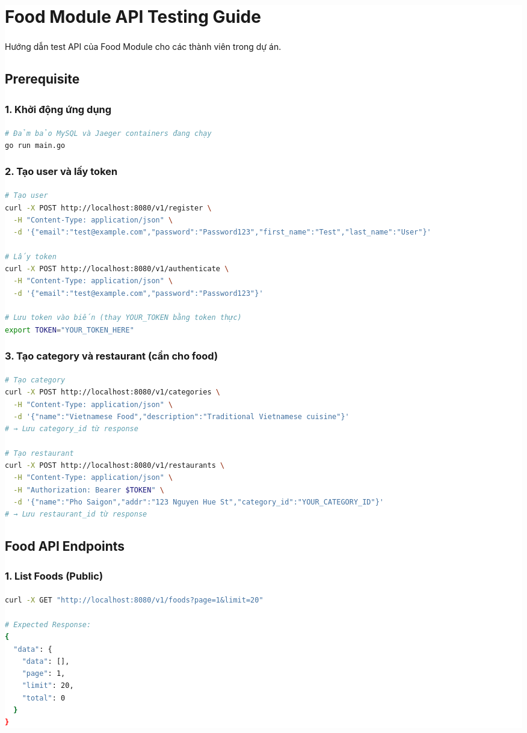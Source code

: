 # Food Module API Testing Guide

Hướng dẫn test API của Food Module cho các thành viên trong dự án.

## Prerequisite

### 1. Khởi động ứng dụng
```bash
# Đảm bảo MySQL và Jaeger containers đang chạy
go run main.go
```

### 2. Tạo user và lấy token
```bash
# Tạo user
curl -X POST http://localhost:8080/v1/register \
  -H "Content-Type: application/json" \
  -d '{"email":"test@example.com","password":"Password123","first_name":"Test","last_name":"User"}'

# Lấy token
curl -X POST http://localhost:8080/v1/authenticate \
  -H "Content-Type: application/json" \
  -d '{"email":"test@example.com","password":"Password123"}'

# Lưu token vào biến (thay YOUR_TOKEN bằng token thực)
export TOKEN="YOUR_TOKEN_HERE"
```

### 3. Tạo category và restaurant (cần cho food)
```bash
# Tạo category
curl -X POST http://localhost:8080/v1/categories \
  -H "Content-Type: application/json" \
  -d '{"name":"Vietnamese Food","description":"Traditional Vietnamese cuisine"}'
# → Lưu category_id từ response

# Tạo restaurant
curl -X POST http://localhost:8080/v1/restaurants \
  -H "Content-Type: application/json" \
  -H "Authorization: Bearer $TOKEN" \
  -d '{"name":"Pho Saigon","addr":"123 Nguyen Hue St","category_id":"YOUR_CATEGORY_ID"}'
# → Lưu restaurant_id từ response
```

## Food API Endpoints

### 1. List Foods (Public)
```bash
curl -X GET "http://localhost:8080/v1/foods?page=1&limit=20"

# Expected Response:
{
  "data": {
    "data": [],
    "page": 1,
    "limit": 20,
    "total": 0
  }
}
```
